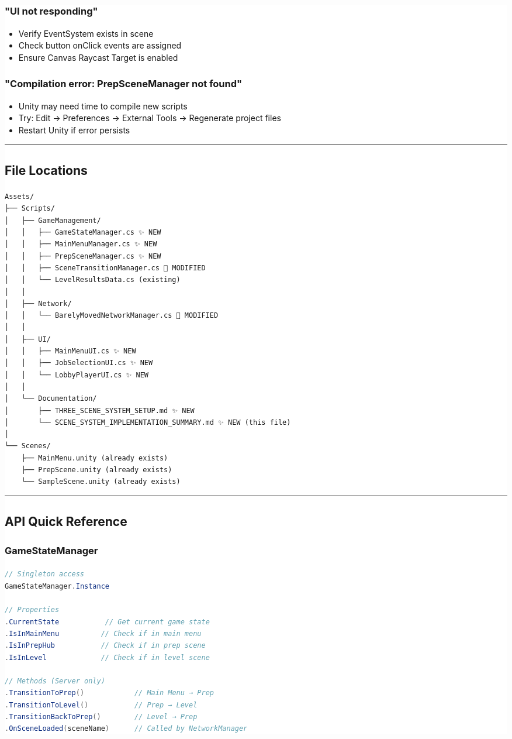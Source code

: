 ### "UI not responding"
- Verify EventSystem exists in scene
- Check button onClick events are assigned
- Ensure Canvas Raycast Target is enabled

### "Compilation error: PrepSceneManager not found"
- Unity may need time to compile new scripts
- Try: Edit → Preferences → External Tools → Regenerate project files
- Restart Unity if error persists

---

## File Locations

```
Assets/
├── Scripts/
│   ├── GameManagement/
│   │   ├── GameStateManager.cs ✨ NEW
│   │   ├── MainMenuManager.cs ✨ NEW
│   │   ├── PrepSceneManager.cs ✨ NEW
│   │   ├── SceneTransitionManager.cs 🔄 MODIFIED
│   │   └── LevelResultsData.cs (existing)
│   │
│   ├── Network/
│   │   └── BarelyMovedNetworkManager.cs 🔄 MODIFIED
│   │
│   ├── UI/
│   │   ├── MainMenuUI.cs ✨ NEW
│   │   ├── JobSelectionUI.cs ✨ NEW
│   │   └── LobbyPlayerUI.cs ✨ NEW
│   │
│   └── Documentation/
│       ├── THREE_SCENE_SYSTEM_SETUP.md ✨ NEW
│       └── SCENE_SYSTEM_IMPLEMENTATION_SUMMARY.md ✨ NEW (this file)
│
└── Scenes/
    ├── MainMenu.unity (already exists)
    ├── PrepScene.unity (already exists)
    └── SampleScene.unity (already exists)
```

---

## API Quick Reference

### GameStateManager
```csharp
// Singleton access
GameStateManager.Instance

// Properties
.CurrentState           // Get current game state
.IsInMainMenu          // Check if in main menu
.IsInPrepHub           // Check if in prep scene
.IsInLevel             // Check if in level scene

// Methods (Server only)
.TransitionToPrep()            // Main Menu → Prep
.TransitionToLevel()           // Prep → Level
.TransitionBackToPrep()        // Level → Prep
.OnSceneLoaded(sceneName)      // Called by NetworkManager
```